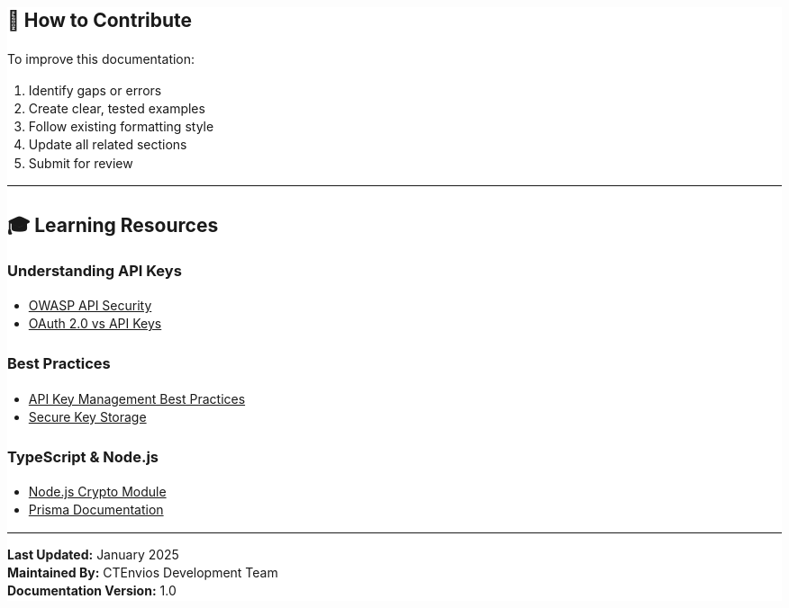 
## 📖 How to Contribute

To improve this documentation:

1. Identify gaps or errors
2. Create clear, tested examples
3. Follow existing formatting style
4. Update all related sections
5. Submit for review

---

## 🎓 Learning Resources

### Understanding API Keys

-  [OWASP API Security](https://owasp.org/www-project-api-security/)
-  [OAuth 2.0 vs API Keys](https://www.oauth.com/oauth2-servers/access-tokens/)

### Best Practices

-  [API Key Management Best Practices](https://cloud.google.com/docs/authentication/api-keys)
-  [Secure Key Storage](https://cheatsheetseries.owasp.org/cheatsheets/Key_Management_Cheat_Sheet.html)

### TypeScript & Node.js

-  [Node.js Crypto Module](https://nodejs.org/api/crypto.html)
-  [Prisma Documentation](https://www.prisma.io/docs/)

---

**Last Updated:** January 2025  
**Maintained By:** CTEnvios Development Team  
**Documentation Version:** 1.0
